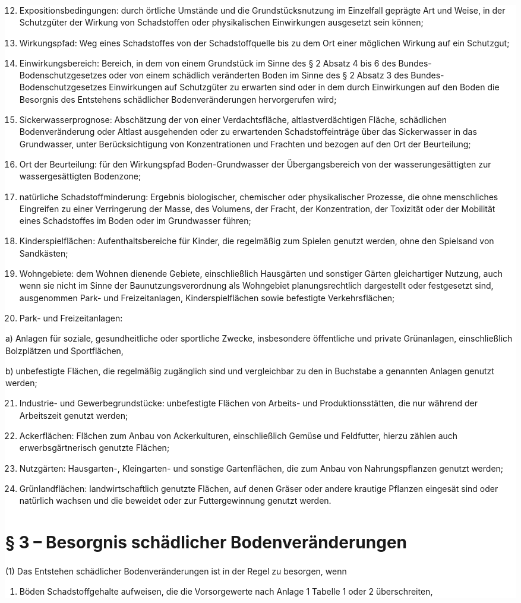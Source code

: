 12. Expositionsbedingungen: durch örtliche Umstände und die Grundstücksnutzung im Einzelfall geprägte Art und Weise, in der Schutzgüter der Wirkung von Schadstoffen oder physikalischen Einwirkungen ausgesetzt sein können;

13. Wirkungspfad: Weg eines Schadstoffes von der Schadstoffquelle bis zu dem Ort einer möglichen Wirkung auf ein Schutzgut;

14. Einwirkungsbereich: Bereich, in dem von einem Grundstück im Sinne des § 2 Absatz 4 bis 6 des Bundes-Bodenschutzgesetzes oder von einem schädlich veränderten Boden im Sinne des § 2 Absatz 3 des Bundes-Bodenschutzgesetzes Einwirkungen auf Schutzgüter zu erwarten sind oder in dem durch Einwirkungen auf den Boden die Besorgnis des Entstehens schädlicher Bodenveränderungen hervorgerufen wird;

15. Sickerwasserprognose: Abschätzung der von einer Verdachtsfläche, altlastverdächtigen Fläche, schädlichen Bodenveränderung oder Altlast ausgehenden oder zu erwartenden Schadstoffeinträge über das Sickerwasser in das Grundwasser, unter Berücksichtigung von Konzentrationen und Frachten und bezogen auf den Ort der Beurteilung;

16. Ort der Beurteilung: für den Wirkungspfad Boden-Grundwasser der Übergangsbereich von der wasserungesättigten zur wassergesättigten Bodenzone;

17. natürliche Schadstoffminderung: Ergebnis biologischer, chemischer oder physikalischer Prozesse, die ohne menschliches Eingreifen zu einer Verringerung der Masse, des Volumens, der Fracht, der Konzentration, der Toxizität oder der Mobilität eines Schadstoffes im Boden oder im Grundwasser führen;

18. Kinderspielflächen: Aufenthaltsbereiche für Kinder, die regelmäßig zum Spielen genutzt werden, ohne den Spielsand von Sandkästen;

19. Wohngebiete: dem Wohnen dienende Gebiete, einschließlich Hausgärten und sonstiger Gärten gleichartiger Nutzung, auch wenn sie nicht im Sinne der Baunutzungsverordnung als Wohngebiet planungsrechtlich dargestellt oder festgesetzt sind, ausgenommen Park- und Freizeitanlagen, Kinderspielflächen sowie befestigte Verkehrsflächen;

20. Park- und Freizeitanlagen:

a) Anlagen für soziale, gesundheitliche oder sportliche Zwecke, insbesondere öffentliche und private Grünanlagen, einschließlich Bolzplätzen und Sportflächen,

b) unbefestigte Flächen, die regelmäßig zugänglich sind und vergleichbar zu den in Buchstabe a genannten Anlagen genutzt werden;

21. Industrie- und Gewerbegrundstücke: unbefestigte Flächen von Arbeits- und Produktionsstätten, die nur während der Arbeitszeit genutzt werden;

22. Ackerflächen: Flächen zum Anbau von Ackerkulturen, einschließlich Gemüse und Feldfutter, hierzu zählen auch erwerbsgärtnerisch genutzte Flächen;

23. Nutzgärten: Hausgarten-, Kleingarten- und sonstige Gartenflächen, die zum Anbau von Nahrungspflanzen genutzt werden;

24. Grünlandflächen: landwirtschaftlich genutzte Flächen, auf denen Gräser oder andere krautige Pflanzen eingesät sind oder natürlich wachsen und die beweidet oder zur Futtergewinnung genutzt werden.

# § 3 – Besorgnis schädlicher Bodenveränderungen

(1) Das Entstehen schädlicher Bodenveränderungen ist in der Regel zu besorgen, wenn

1. Böden Schadstoffgehalte aufweisen, die die Vorsorgewerte nach Anlage 1 Tabelle 1 oder 2 überschreiten,
